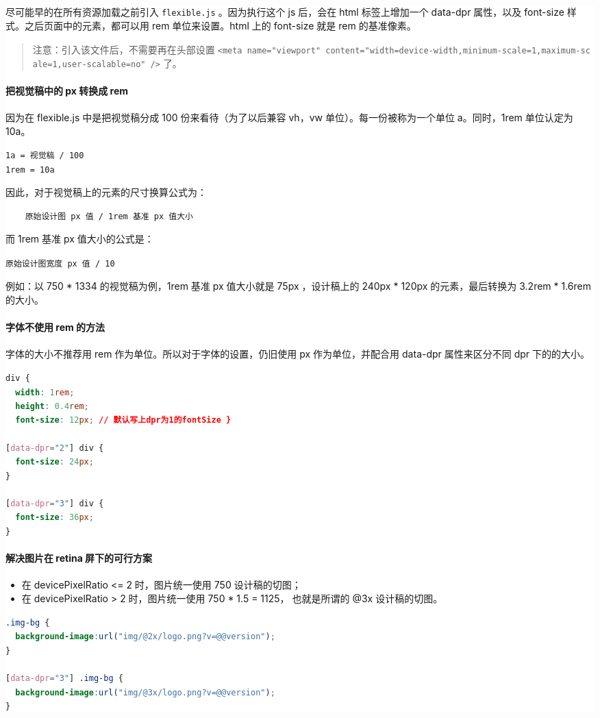 尽可能早的在所有资源加载之前引入 `flexible.js` 。因为执行这个 js 后，会在 html 标签上增加一个 data-dpr 属性，以及 font-size 样式。之后页面中的元素，都可以用 rem 单位来设置。html 上的 font-size 就是 rem 的基准像素。

> 注意：引入该文件后，不需要再在头部设置 `<meta name="viewport" content="width=device-width,minimum-scale=1,maximum-scale=1,user-scalable=no" />` 了。

#### 把视觉稿中的 px 转换成 rem
因为在 flexible.js 中是把视觉稿分成 100 份来看待（为了以后兼容 vh，vw 单位）。每一份被称为一个单位 a。同时，1rem 单位认定为 10a。

``` css
1a = 视觉稿 / 100
1rem = 10a
```

因此，对于视觉稿上的元素的尺寸换算公式为：

```
	原始设计图 px 值 / 1rem 基准 px 值大小
```

而 1rem 基准 px 值大小的公式是：

```
原始设计图宽度 px 值 / 10
```

例如：以 750 * 1334 的视觉稿为例，1rem 基准 px 值大小就是 75px ，设计稿上的 240px * 120px 的元素，最后转换为 3.2rem * 1.6rem 的大小。

#### 字体不使用 rem 的方法
字体的大小不推荐用 rem 作为单位。所以对于字体的设置，仍旧使用 px 作为单位，并配合用 data-dpr 属性来区分不同 dpr 下的的大小。

``` css
div {
  width: 1rem; 
  height: 0.4rem;
  font-size: 12px; // 默认写上dpr为1的fontSize }

[data-dpr="2"] div {
  font-size: 24px;
}

[data-dpr="3"] div {
  font-size: 36px;
}
```

#### 解决图片在 retina 屏下的可行方案
* 在 devicePixelRatio <= 2 时，图片统一使用 750 设计稿的切图；
* 在 devicePixelRatio > 2 时，图片统一使用 750 * 1.5 = 1125， 也就是所谓的 @3x 设计稿的切图。

``` css
.img-bg {
  background-image:url("img/@2x/logo.png?v=@@version");  
}

[data-dpr="3"] .img-bg {
  background-image:url("img/@3x/logo.png?v=@@version");  
}
```
